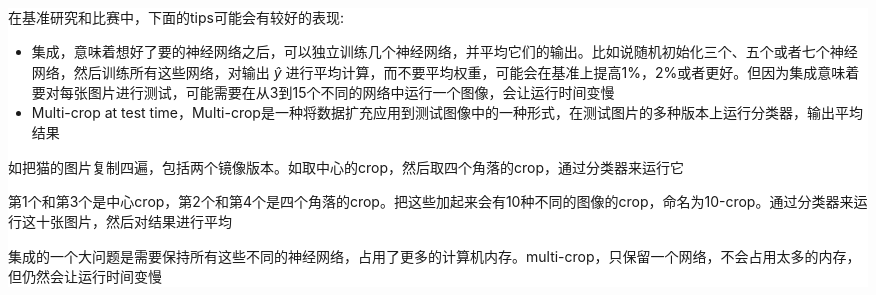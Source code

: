 在基准研究和比赛中，下面的tips可能会有较好的表现:

* 集成，意味着想好了要的神经网络之后，可以独立训练几个神经网络，并平均它们的输出。比如说随机初始化三个、五个或者七个神经网络，然后训练所有这些网络，对输出 $\hat{y}$ 进行平均计算，而不要平均权重，可能会在基准上提高1%，2%或者更好。但因为集成意味着要对每张图片进行测试，可能需要在从3到15个不同的网络中运行一个图像，会让运行时间变慢
* Multi-crop at test time，Multi-crop是一种将数据扩充应用到测试图像中的一种形式，在测试图片的多种版本上运行分类器，输出平均结果

如把猫的图片复制四遍，包括两个镜像版本。如取中心的crop，然后取四个角落的crop，通过分类器来运行它

第1个和第3个是中心crop，第2个和第4个是四个角落的crop。把这些加起来会有10种不同的图像的crop，命名为10-crop。通过分类器来运行这十张图片，然后对结果进行平均

集成的一个大问题是需要保持所有这些不同的神经网络，占用了更多的计算机内存。multi-crop，只保留一个网络，不会占用太多的内存，但仍然会让运行时间变慢
